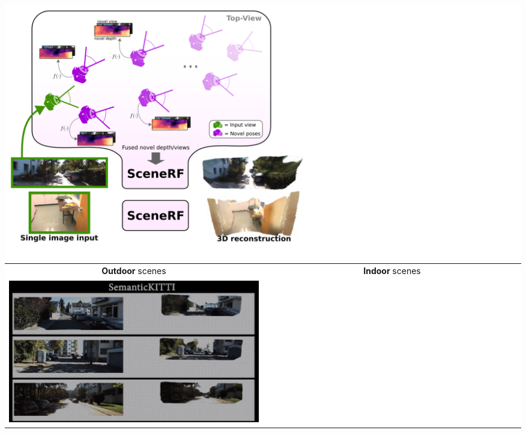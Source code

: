 <img style="width:500px;max-width:100%" src="./teaser/teaser.png">
<table>
<tr>
    <td align="center"><b>Outdoor</b> scenes</td>
    <td align="center"><b>Indoor</b> scenes</td>
</tr>
<tr>
    <td style="width:50%!important">
        <img style="width:100%" src="./teaser/outdoor.gif">
        <!-- <img style="width:100%" src="./teaser/outdoor2.gif"> -->
        <!-- <img style="width:100%" src="./teaser/outdoor3.gif"> -->
    </td>
    <td style="width:50%!important">
